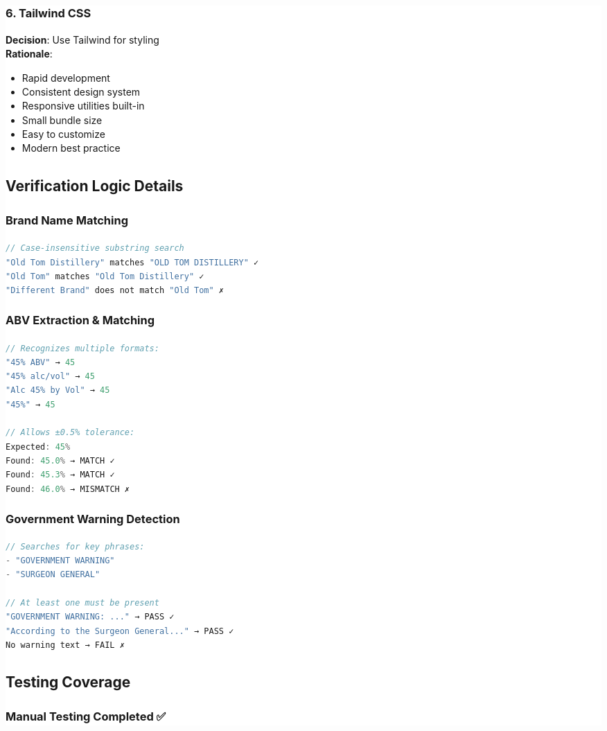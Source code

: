 ### 6. Tailwind CSS
**Decision**: Use Tailwind for styling  
**Rationale**:
- Rapid development
- Consistent design system
- Responsive utilities built-in
- Small bundle size
- Easy to customize
- Modern best practice

## Verification Logic Details

### Brand Name Matching
```javascript
// Case-insensitive substring search
"Old Tom Distillery" matches "OLD TOM DISTILLERY" ✓
"Old Tom" matches "Old Tom Distillery" ✓
"Different Brand" does not match "Old Tom" ✗
```

### ABV Extraction & Matching
```javascript
// Recognizes multiple formats:
"45% ABV" → 45
"45% alc/vol" → 45
"Alc 45% by Vol" → 45
"45%" → 45

// Allows ±0.5% tolerance:
Expected: 45%
Found: 45.0% → MATCH ✓
Found: 45.3% → MATCH ✓
Found: 46.0% → MISMATCH ✗
```

### Government Warning Detection
```javascript
// Searches for key phrases:
- "GOVERNMENT WARNING"
- "SURGEON GENERAL"

// At least one must be present
"GOVERNMENT WARNING: ..." → PASS ✓
"According to the Surgeon General..." → PASS ✓
No warning text → FAIL ✗
```

## Testing Coverage

### Manual Testing Completed ✅
